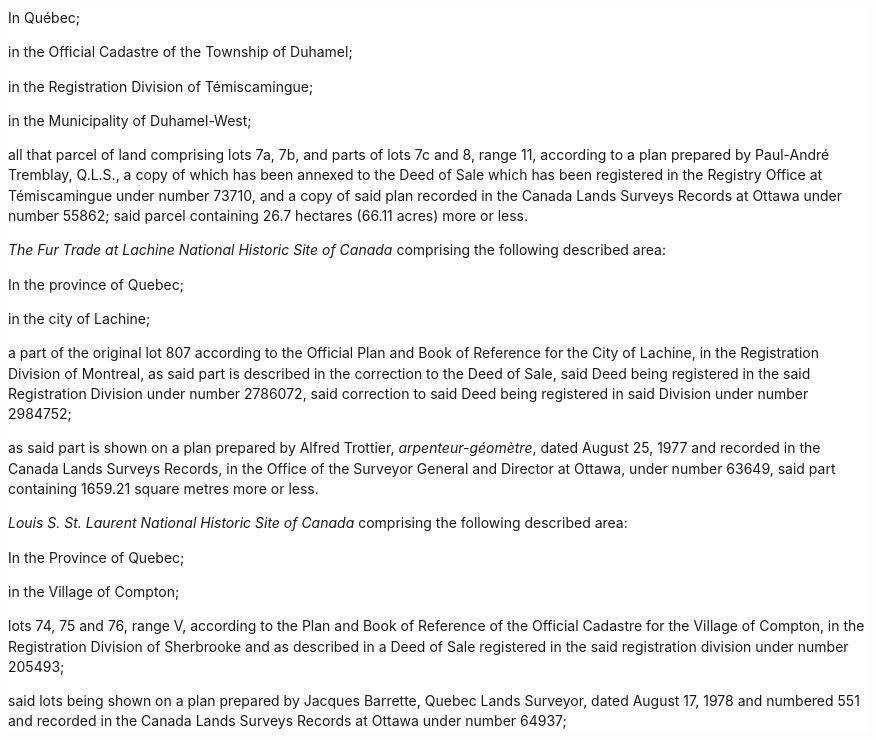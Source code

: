 In Québec;



in the Official Cadastre of the Township of Duhamel;



in the Registration Division of Témiscamingue;



in the Municipality of Duhamel-West;



all that parcel of land comprising lots 7a, 7b, and parts of lots 7c and 8, range 11, according to a plan prepared by Paul-André Tremblay, Q.L.S., a copy of which has been annexed to the Deed of Sale which has been registered in the Registry Office at Témiscamingue under number 73710, and a copy of said plan recorded in the Canada Lands Surveys Records at Ottawa under number 55862; said parcel containing 26.7 hectares (66.11 acres) more or less.




*The Fur Trade at Lachine National Historic Site of Canada* comprising the following described area:

In the province of Quebec;



in the city of Lachine;



a part of the original lot 807 according to the Official Plan and Book of Reference for the City of Lachine, in the Registration Division of Montreal, as said part is described in the correction to the Deed of Sale, said Deed being registered in the said Registration Division under number 2786072, said correction to said Deed being registered in said Division under number 2984752;



as said part is shown on a plan prepared by Alfred Trottier, *arpenteur-géomètre*, dated August 25, 1977 and recorded in the Canada Lands Surveys Records, in the Office of the Surveyor General and Director at Ottawa, under number 63649, said part containing 1659.21 square metres more or less.




*Louis S. St. Laurent National Historic Site of Canada* comprising the following described area:

In the Province of Quebec;



in the Village of Compton;



lots 74, 75 and 76, range V, according to the Plan and Book of Reference of the Official Cadastre for the Village of Compton, in the Registration Division of Sherbrooke and as described in a Deed of Sale registered in the said registration division under number 205493;



said lots being shown on a plan prepared by Jacques Barrette, Quebec Lands Surveyor, dated August 17, 1978 and numbered 551 and recorded in the Canada Lands Surveys Records at Ottawa under number 64937;

